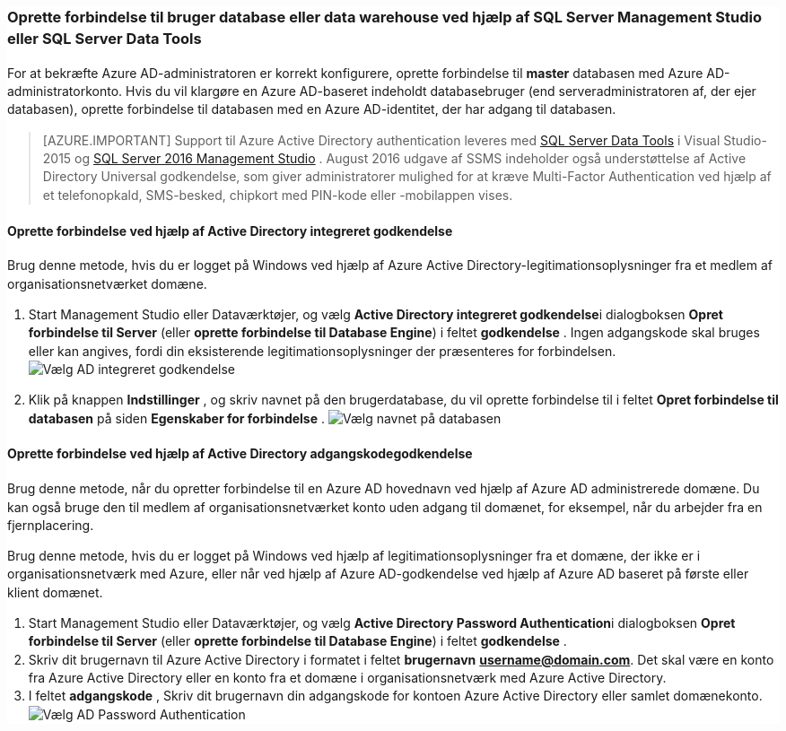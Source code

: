 ### <a name="connect-to-the-user-database-or-data-warehouse-by-using-sql-server-management-studio-or-sql-server-data-tools"></a>Oprette forbindelse til bruger database eller data warehouse ved hjælp af SQL Server Management Studio eller SQL Server Data Tools

For at bekræfte Azure AD-administratoren er korrekt konfigurere, oprette forbindelse til **master** databasen med Azure AD-administratorkonto.
Hvis du vil klargøre en Azure AD-baseret indeholdt databasebruger (end serveradministratoren af, der ejer databasen), oprette forbindelse til databasen med en Azure AD-identitet, der har adgang til databasen.

> [AZURE.IMPORTANT] Support til Azure Active Directory authentication leveres med [SQL Server Data Tools](https://msdn.microsoft.com/library/mt204009.aspx) i Visual Studio-2015 og [SQL Server 2016 Management Studio](https://msdn.microsoft.com/library/mt238290.aspx) . August 2016 udgave af SSMS indeholder også understøttelse af Active Directory Universal godkendelse, som giver administratorer mulighed for at kræve Multi-Factor Authentication ved hjælp af et telefonopkald, SMS-besked, chipkort med PIN-kode eller -mobilappen vises.

#### <a name="connect-using-active-directory-integrated-authentication"></a>Oprette forbindelse ved hjælp af Active Directory integreret godkendelse

Brug denne metode, hvis du er logget på Windows ved hjælp af Azure Active Directory-legitimationsoplysninger fra et medlem af organisationsnetværket domæne.

1. Start Management Studio eller Dataværktøjer, og vælg **Active Directory integreret godkendelse**i dialogboksen **Opret forbindelse til Server** (eller **oprette forbindelse til Database Engine**) i feltet **godkendelse** . Ingen adgangskode skal bruges eller kan angives, fordi din eksisterende legitimationsoplysninger der præsenteres for forbindelsen.
    ![Vælg AD integreret godkendelse][11]

2. Klik på knappen **Indstillinger** , og skriv navnet på den brugerdatabase, du vil oprette forbindelse til i feltet **Opret forbindelse til databasen** på siden **Egenskaber for forbindelse** .
    ![Vælg navnet på databasen][13]


#### <a name="connect-using-active-directory-password-authentication"></a>Oprette forbindelse ved hjælp af Active Directory adgangskodegodkendelse

Brug denne metode, når du opretter forbindelse til en Azure AD hovednavn ved hjælp af Azure AD administrerede domæne. Du kan også bruge den til medlem af organisationsnetværket konto uden adgang til domænet, for eksempel, når du arbejder fra en fjernplacering.

Brug denne metode, hvis du er logget på Windows ved hjælp af legitimationsoplysninger fra et domæne, der ikke er i organisationsnetværk med Azure, eller når ved hjælp af Azure AD-godkendelse ved hjælp af Azure AD baseret på første eller klient domænet.

1. Start Management Studio eller Dataværktøjer, og vælg **Active Directory Password Authentication**i dialogboksen **Opret forbindelse til Server** (eller **oprette forbindelse til Database Engine**) i feltet **godkendelse** .
2. Skriv dit brugernavn til Azure Active Directory i formatet i feltet **brugernavn** **username@domain.com**. Det skal være en konto fra Azure Active Directory eller en konto fra et domæne i organisationsnetværk med Azure Active Directory.
3. I feltet **adgangskode** , Skriv dit brugernavn din adgangskode for kontoen Azure Active Directory eller samlet domænekonto.
    ![Vælg AD Password Authentication][12]


[1]: ./media/sql-database-aad-authentication/1aad-auth-diagram.png
[2]: ./media/sql-database-aad-authentication/2subscription-relationship.png
[3]: ./media/sql-database-aad-authentication/3admin-structure.png
[4]: ./media/sql-database-aad-authentication/4select-subscription.png
[5]: ./media/sql-database-aad-authentication/5ad-settings-portal.png
[6]: ./media/sql-database-aad-authentication/6edit-directory-select.png
[7]: ./media/sql-database-aad-authentication/7edit-directory-confirm.png
[8]: ./media/sql-database-aad-authentication/8choose-ad.png
[9]: ./media/sql-database-aad-authentication/9ad-settings.png
[10]: ./media/sql-database-aad-authentication/10choose-admin.png
[11]: ./media/sql-database-aad-authentication/11connect-using-int-auth.png
[12]: ./media/sql-database-aad-authentication/12connect-using-pw-auth.png
[13]: ./media/sql-database-aad-authentication/13connect-to-db.png